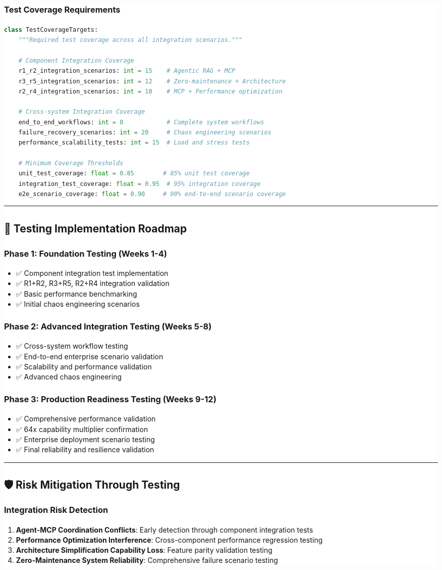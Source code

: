 ### **Test Coverage Requirements**

```python
class TestCoverageTargets:
    """Required test coverage across all integration scenarios."""
    
    # Component Integration Coverage
    r1_r2_integration_scenarios: int = 15    # Agentic RAG + MCP
    r3_r5_integration_scenarios: int = 12    # Zero-maintenance + Architecture  
    r2_r4_integration_scenarios: int = 10    # MCP + Performance optimization
    
    # Cross-system Integration Coverage
    end_to_end_workflows: int = 8            # Complete system workflows
    failure_recovery_scenarios: int = 20     # Chaos engineering scenarios
    performance_scalability_tests: int = 15  # Load and stress tests
    
    # Minimum Coverage Thresholds
    unit_test_coverage: float = 0.85        # 85% unit test coverage
    integration_test_coverage: float = 0.95  # 95% integration coverage
    e2e_scenario_coverage: float = 0.90     # 90% end-to-end scenario coverage
```

---

## 🚀 Testing Implementation Roadmap

### **Phase 1: Foundation Testing (Weeks 1-4)**
- ✅ Component integration test implementation
- ✅ R1+R2, R3+R5, R2+R4 integration validation
- ✅ Basic performance benchmarking
- ✅ Initial chaos engineering scenarios

### **Phase 2: Advanced Integration Testing (Weeks 5-8)**
- ✅ Cross-system workflow testing  
- ✅ End-to-end enterprise scenario validation
- ✅ Scalability and performance validation
- ✅ Advanced chaos engineering

### **Phase 3: Production Readiness Testing (Weeks 9-12)**
- ✅ Comprehensive performance validation
- ✅ 64x capability multiplier confirmation
- ✅ Enterprise deployment scenario testing
- ✅ Final reliability and resilience validation

---

## 🛡️ Risk Mitigation Through Testing

### **Integration Risk Detection**
1. **Agent-MCP Coordination Conflicts**: Early detection through component integration tests
2. **Performance Optimization Interference**: Cross-component performance regression testing
3. **Architecture Simplification Capability Loss**: Feature parity validation testing
4. **Zero-Maintenance System Reliability**: Comprehensive failure scenario testing

